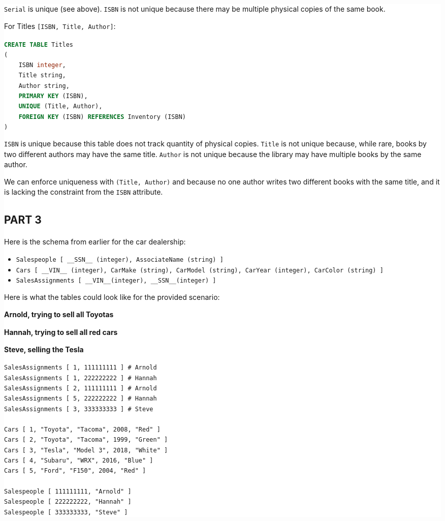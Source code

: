 `Serial` is unique (see above).
`ISBN` is not unique because there may be multiple physical copies of the same book.

For Titles `[ISBN, Title, Author]`:

```SQL
CREATE TABLE Titles
(
    ISBN integer,
    Title string,
    Author string,
    PRIMARY KEY (ISBN),
    UNIQUE (Title, Author),
    FOREIGN KEY (ISBN) REFERENCES Inventory (ISBN)
)
```

`ISBN` is unique because this table does not track quantity of physical copies.
`Title` is not unique because, while rare, books by two different authors may have the same title.
`Author` is not unique because the library may have multiple books by the same author.

We can enforce uniqueness with `(Title, Author)` and because no one author writes two different books with the same title, and it is lacking the constraint from the `ISBN` attribute.

## PART 3

Here is the schema from earlier for the car dealership:

- `Salespeople [ __SSN__ (integer), AssociateName (string) ]`
- `Cars [ __VIN__ (integer), CarMake (string), CarModel (string), CarYear (integer), CarColor (string) ]`
- `SalesAssignments [ __VIN__(integer), __SSN__(integer) ]`

Here is what the tables could look like for the provided scenario:

**Arnold, trying to sell all Toyotas**

**Hannah, trying to sell all red cars**

**Steve, selling the Tesla**

    SalesAssignments [ 1, 111111111 ] # Arnold
    SalesAssignments [ 1, 222222222 ] # Hannah
    SalesAssignments [ 2, 111111111 ] # Arnold
    SalesAssignments [ 5, 222222222 ] # Hannah
    SalesAssignments [ 3, 333333333 ] # Steve

    Cars [ 1, "Toyota", "Tacoma", 2008, "Red" ]
    Cars [ 2, "Toyota", "Tacoma", 1999, "Green" ]
    Cars [ 3, "Tesla", "Model 3", 2018, "White" ]
    Cars [ 4, "Subaru", "WRX", 2016, "Blue" ]
    Cars [ 5, "Ford", "F150", 2004, "Red" ]

    Salespeople [ 111111111, "Arnold" ]
    Salespeople [ 222222222, "Hannah" ]
    Salespeople [ 333333333, "Steve" ]
